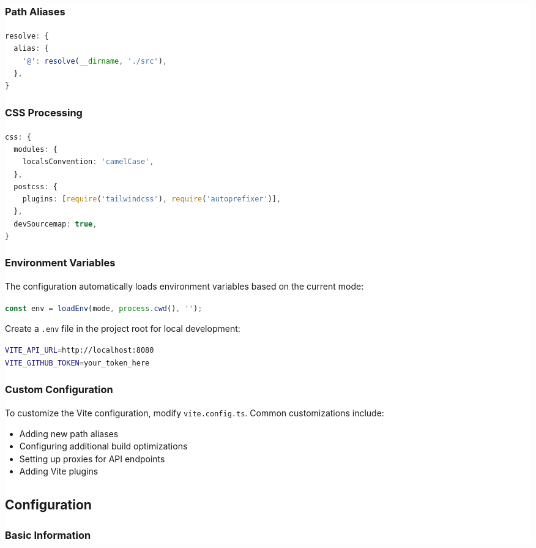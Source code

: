 ```typescript
```

### Path Aliases

```typescript
resolve: {
  alias: {
    '@': resolve(__dirname, './src'),
  },
}
```

### CSS Processing

```typescript
css: {
  modules: {
    localsConvention: 'camelCase',
  },
  postcss: {
    plugins: [require('tailwindcss'), require('autoprefixer')],
  },
  devSourcemap: true,
}
```

### Environment Variables

The configuration automatically loads environment variables based on the current mode:

```typescript
const env = loadEnv(mode, process.cwd(), '');
```

Create a `.env` file in the project root for local development:

```bash
VITE_API_URL=http://localhost:8080
VITE_GITHUB_TOKEN=your_token_here
```

### Custom Configuration

To customize the Vite configuration, modify `vite.config.ts`. Common customizations include:

- Adding new path aliases
- Configuring additional build optimizations
- Setting up proxies for API endpoints
- Adding Vite plugins

## Configuration

### Basic Information
